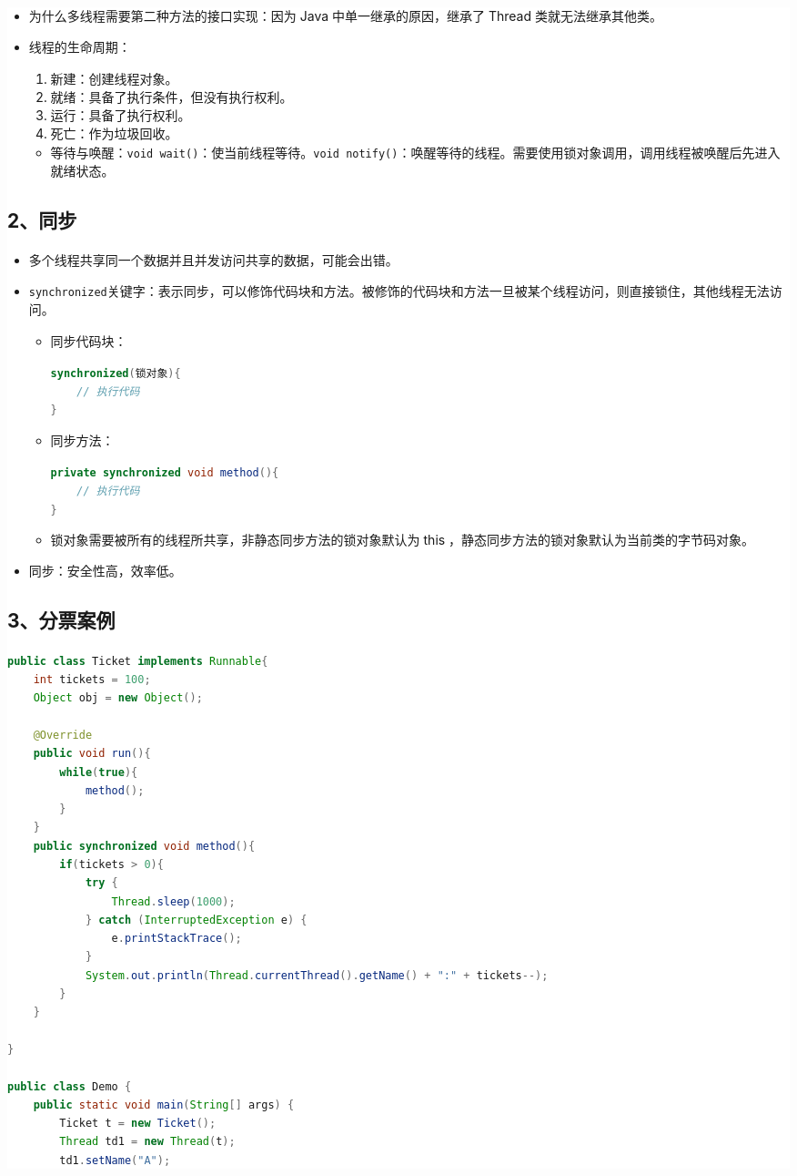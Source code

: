 - 为什么多线程需要第二种方法的接口实现：因为 Java 中单一继承的原因，继承了 Thread 类就无法继承其他类。

- 线程的生命周期：

  1. 新建：创建线程对象。
  2. 就绪：具备了执行条件，但没有执行权利。
  3. 运行：具备了执行权利。
  4. 死亡：作为垃圾回收。

  - 等待与唤醒：`void wait()`：使当前线程等待。`void notify()`：唤醒等待的线程。需要使用锁对象调用，调用线程被唤醒后先进入就绪状态。

## 2、同步

- 多个线程共享同一个数据并且并发访问共享的数据，可能会出错。

- `synchronized`关键字：表示同步，可以修饰代码块和方法。被修饰的代码块和方法一旦被某个线程访问，则直接锁住，其他线程无法访问。

  - 同步代码块：

    ```java
    synchronized(锁对象){
        // 执行代码
    }
    ```

  - 同步方法：

    ```java
    private synchronized void method(){
        // 执行代码
    }
    ```

  - 锁对象需要被所有的线程所共享，非静态同步方法的锁对象默认为 this ，静态同步方法的锁对象默认为当前类的字节码对象。

- 同步：安全性高，效率低。

## 3、分票案例

```java
public class Ticket implements Runnable{
	int tickets = 100;
	Object obj = new Object();
	
	@Override
	public void run(){
		while(true){
			method();
		}
	}
	public synchronized void method(){
		if(tickets > 0){
			try {
				Thread.sleep(1000);
			} catch (InterruptedException e) {
				e.printStackTrace();
			}
			System.out.println(Thread.currentThread().getName() + ":" + tickets--);
		}
	}

}

public class Demo {
	public static void main(String[] args) {
		Ticket t = new Ticket();
		Thread td1 = new Thread(t);
		td1.setName("A");
```